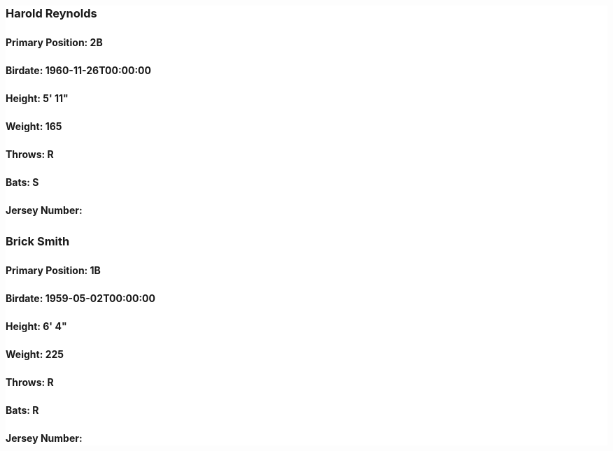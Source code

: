 ### Harold Reynolds
#### Primary Position: 2B
#### Birdate: 1960-11-26T00:00:00
#### Height: 5' 11"
#### Weight: 165
#### Throws: R
#### Bats: S
#### Jersey Number: 
### Brick Smith
#### Primary Position: 1B
#### Birdate: 1959-05-02T00:00:00
#### Height: 6' 4"
#### Weight: 225
#### Throws: R
#### Bats: R
#### Jersey Number: 